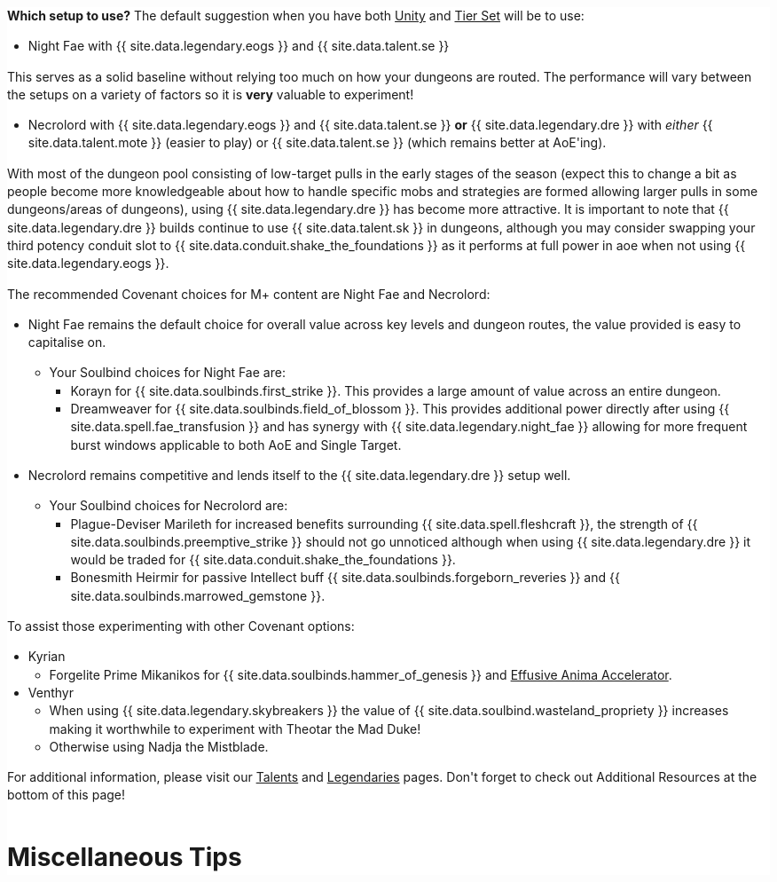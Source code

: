 **Which setup to use?**
The default suggestion when you have both [Unity](https://www.wowhead.com/spell=364738/unity) and [Tier Set](https://www.wowhead.com/item-set=1499/theurgic-starspeakers-regalia) will be to use:
* Night Fae with {{ site.data.legendary.eogs }} and {{ site.data.talent.se }}

This serves as a solid baseline without relying too much on how your dungeons are routed. The performance will vary between the setups on a variety of factors so it is **very** valuable to experiment!

* Necrolord with {{ site.data.legendary.eogs }} and {{ site.data.talent.se }} **or** {{ site.data.legendary.dre }} with *either* {{ site.data.talent.mote }} (easier to play) or {{ site.data.talent.se }} (which remains better at AoE'ing). 

With most of the dungeon pool consisting of low-target pulls in the early stages of the season (expect this to change a bit as people become more knowledgeable about how to handle specific mobs and strategies are formed allowing larger pulls in some dungeons/areas of dungeons), using {{ site.data.legendary.dre }} has become more attractive. It is important to note that {{ site.data.legendary.dre }} builds continue to use {{ site.data.talent.sk }} in dungeons, although you may consider swapping your third potency conduit slot to {{ site.data.conduit.shake_the_foundations }} as it performs at full power in aoe when not using {{ site.data.legendary.eogs }}.

The recommended Covenant choices for M+ content are Night Fae and Necrolord:

* Night Fae remains the default choice for overall value across key levels and dungeon routes, the value provided is easy to capitalise on.
   - Your Soulbind choices for Night Fae are:
      * Korayn for {{ site.data.soulbinds.first_strike }}. This provides a large amount of value across an entire dungeon.
      * Dreamweaver for {{ site.data.soulbinds.field_of_blossom }}. This provides additional power directly after using {{ site.data.spell.fae_transfusion }} and has synergy with {{ site.data.legendary.night_fae }} allowing for more frequent burst windows applicable to both AoE and Single Target.

* Necrolord remains competitive and lends itself to the {{ site.data.legendary.dre }} setup well.
   - Your Soulbind choices for Necrolord are:
      * Plague-Deviser Marileth for increased benefits surrounding {{ site.data.spell.fleshcraft }}, the strength of {{ site.data.soulbinds.preemptive_strike }} should not go unnoticed although when using {{ site.data.legendary.dre }} it would be traded for {{ site.data.conduit.shake_the_foundations }}.
      * Bonesmith Heirmir for passive Intellect buff {{ site.data.soulbinds.forgeborn_reveries }} and {{ site.data.soulbinds.marrowed_gemstone }}.

To assist those experimenting with other Covenant options:
* Kyrian
    - Forgelite Prime Mikanikos for {{ site.data.soulbinds.hammer_of_genesis }} and [Effusive Anima Accelerator](https://www.wowhead.com/spell=352188/effusive-anima-accelerator?spellModifier=137038).
* Venthyr
    - When using {{ site.data.legendary.skybreakers }} the value of {{ site.data.soulbind.wasteland_propriety }} increases making it worthwhile to experiment with Theotar the Mad Duke!
    - Otherwise using Nadja the Mistblade.

For additional information, please visit our [Talents](https://stormearthandlava.com/guide/general/talents.html) and [Legendaries](https://stormearthandlava.com/guide/general/legendaries.html) pages.
Don't forget to check out Additional Resources at the bottom of this page!

# Miscellaneous Tips
